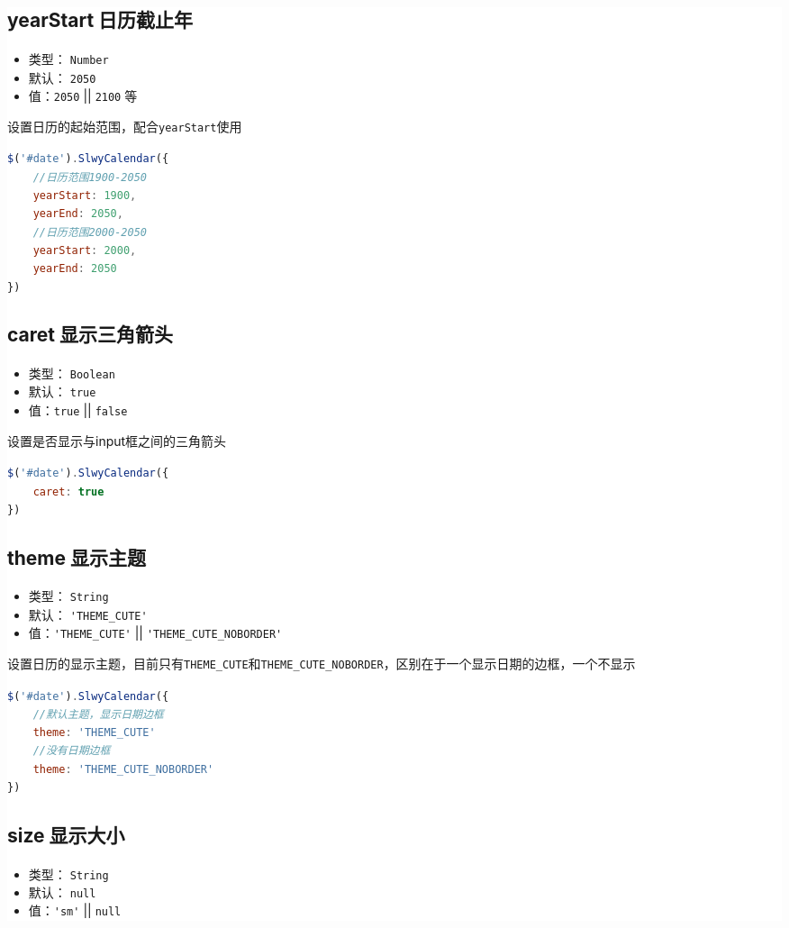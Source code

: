 
## yearStart 日历截止年
* 类型： `Number`
* 默认： `2050`
* 值：`2050` || `2100` 等

设置日历的起始范围，配合`yearStart`使用

```js
$('#date').SlwyCalendar({
    //日历范围1900-2050
    yearStart: 1900,
    yearEnd: 2050,
    //日历范围2000-2050
    yearStart: 2000,
    yearEnd: 2050    
})
```


## caret 显示三角箭头
* 类型： `Boolean`
* 默认： `true`
* 值：`true` || `false` 

设置是否显示与input框之间的三角箭头

```js
$('#date').SlwyCalendar({
    caret: true  
})
```


## theme 显示主题
* 类型： `String`
* 默认： `'THEME_CUTE'`
* 值：`'THEME_CUTE'` || `'THEME_CUTE_NOBORDER'` 

设置日历的显示主题，目前只有`THEME_CUTE`和`THEME_CUTE_NOBORDER`，区别在于一个显示日期的边框，一个不显示

```js
$('#date').SlwyCalendar({
    //默认主题，显示日期边框
    theme: 'THEME_CUTE'
    //没有日期边框
    theme: 'THEME_CUTE_NOBORDER'
})
```

## size 显示大小
* 类型： `String`
* 默认： `null`
* 值：`'sm'` || `null` 
